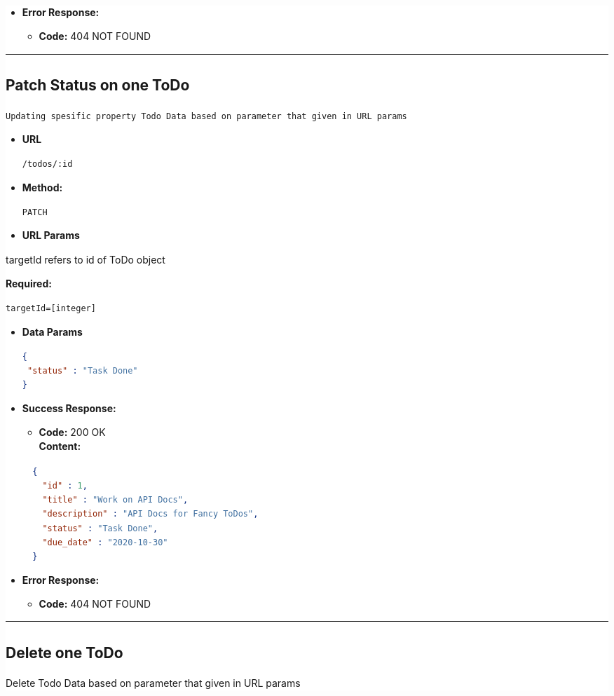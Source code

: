 * **Error Response:**

  * **Code:** 404 NOT FOUND <br />
    <!-- **Content:** `{ error : "Log in" }` -->

-------

**Patch Status on one ToDo**
----
    Updating spesific property Todo Data based on parameter that given in URL params

* **URL**

  `/todos/:id`

* **Method:**

  `PATCH` 

*  **URL Params**

  targetId refers to id of ToDo object

  **Required:**

  `targetId=[integer]`

* **Data Params**

   ```json
  {
    "status" : "Task Done"
  }
    ```


* **Success Response:**

  * **Code:** 200 OK <br />
  **Content:** 
  ```json    
    {
      "id" : 1,
      "title" : "Work on API Docs",
      "description" : "API Docs for Fancy ToDos",
      "status" : "Task Done",
      "due_date" : "2020-10-30"
    }
  ```

* **Error Response:**

  * **Code:** 404 NOT FOUND <br />
    <!-- **Content:** `{ error : "Log in" }` -->

-------

**Delete one ToDo**
----
  Delete Todo Data based on parameter that given in URL params
